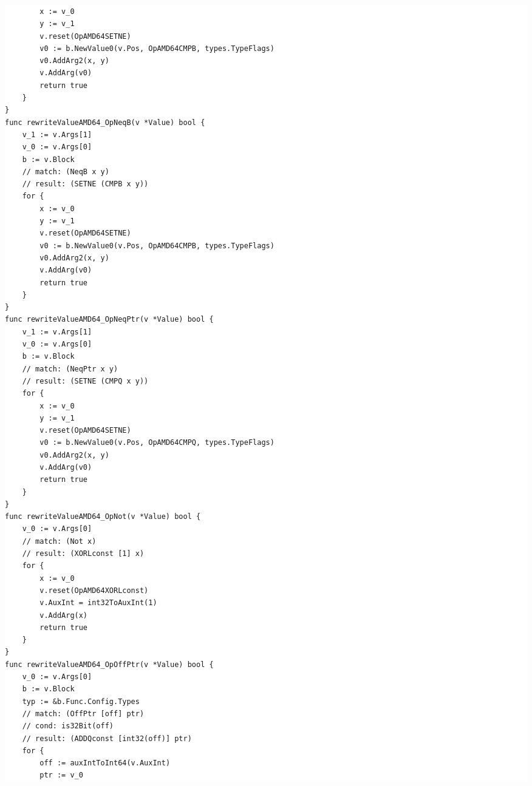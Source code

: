 ```
		x := v_0
		y := v_1
		v.reset(OpAMD64SETNE)
		v0 := b.NewValue0(v.Pos, OpAMD64CMPB, types.TypeFlags)
		v0.AddArg2(x, y)
		v.AddArg(v0)
		return true
	}
}
func rewriteValueAMD64_OpNeqB(v *Value) bool {
	v_1 := v.Args[1]
	v_0 := v.Args[0]
	b := v.Block
	// match: (NeqB x y)
	// result: (SETNE (CMPB x y))
	for {
		x := v_0
		y := v_1
		v.reset(OpAMD64SETNE)
		v0 := b.NewValue0(v.Pos, OpAMD64CMPB, types.TypeFlags)
		v0.AddArg2(x, y)
		v.AddArg(v0)
		return true
	}
}
func rewriteValueAMD64_OpNeqPtr(v *Value) bool {
	v_1 := v.Args[1]
	v_0 := v.Args[0]
	b := v.Block
	// match: (NeqPtr x y)
	// result: (SETNE (CMPQ x y))
	for {
		x := v_0
		y := v_1
		v.reset(OpAMD64SETNE)
		v0 := b.NewValue0(v.Pos, OpAMD64CMPQ, types.TypeFlags)
		v0.AddArg2(x, y)
		v.AddArg(v0)
		return true
	}
}
func rewriteValueAMD64_OpNot(v *Value) bool {
	v_0 := v.Args[0]
	// match: (Not x)
	// result: (XORLconst [1] x)
	for {
		x := v_0
		v.reset(OpAMD64XORLconst)
		v.AuxInt = int32ToAuxInt(1)
		v.AddArg(x)
		return true
	}
}
func rewriteValueAMD64_OpOffPtr(v *Value) bool {
	v_0 := v.Args[0]
	b := v.Block
	typ := &b.Func.Config.Types
	// match: (OffPtr [off] ptr)
	// cond: is32Bit(off)
	// result: (ADDQconst [int32(off)] ptr)
	for {
		off := auxIntToInt64(v.AuxInt)
		ptr := v_0
```